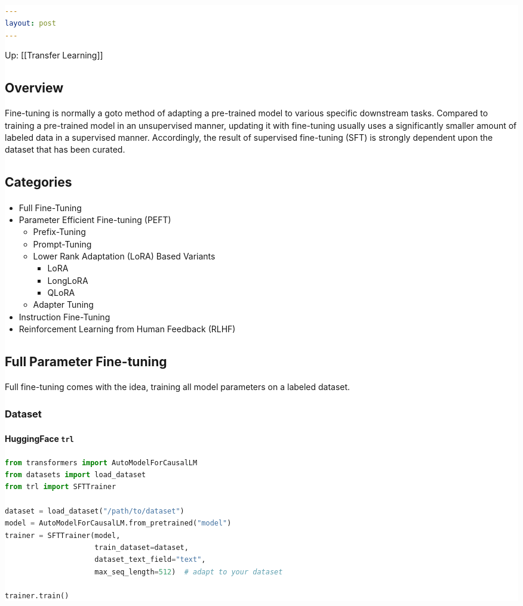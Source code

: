 ```yaml
---
layout: post
---
```


Up: [[Transfer Learning]]

## Overview

Fine-tuning is normally a goto method of adapting a pre-trained model to various specific downstream tasks. Compared to training a pre-trained model in an unsupervised manner, updating it with fine-tuning usually uses a significantly smaller amount of labeled data in a supervised manner. Accordingly, the result of supervised fine-tuning (SFT) is strongly dependent upon the dataset that has been curated.

## Categories

- Full Fine-Tuning
- Parameter Efficient Fine-tuning (PEFT)
    - Prefix-Tuning
    - Prompt-Tuning
    -  Lower Rank Adaptation (LoRA) Based Variants
       -  LoRA
       -  LongLoRA
       -  QLoRA
   -  Adapter Tuning
- Instruction Fine-Tuning
- Reinforcement Learning from Human Feedback (RLHF)

## Full Parameter Fine-tuning

Full fine-tuning comes with the idea, training all model parameters on a labeled dataset.

### Dataset

#### HuggingFace `trl`

```python
from transformers import AutoModelForCausalLM
from datasets import load_dataset
from trl import SFTTrainer

dataset = load_dataset("/path/to/dataset")
model = AutoModelForCausalLM.from_pretrained("model")
trainer = SFTTrainer(model, 
                     train_dataset=dataset,
                     dataset_text_field="text",
                     max_seq_length=512)  # adapt to your dataset

trainer.train()
```


[^1]: J. Wei _et al._, “Finetuned Language Models are Zero-Shot Learners,” presented at the International Conference on Learning Representations, Oct. 2021. Accessed: Oct. 18, 2024. [Online]. Available: [https://openreview.net/forum?id=gEZrGCozdqR](https://openreview.net/forum?id=gEZrGCozdqR)
[^2]: Y. Wang _et al._, “Self-Instruct: Aligning Language Models with Self-Generated Instructions,” in _Proceedings of the 61st Annual Meeting of the Association for Computational Linguistics (Volume 1: Long Papers)_, A. Rogers, J. Boyd-Graber, and N. Okazaki, Eds., Toronto, Canada: Association for Computational Linguistics, Jul. 2023, pp. 13484–13508. doi: [10.18653/v1/2023.acl-long.754](https://doi.org/10.18653/v1/2023.acl-long.754).
[^3]: Rohan Taori _et al._, “Alpaca: A Strong, Replicable Instruction-Following Model.” Accessed: Aug. 19, 2024. [Online]. Available: [https://crfm.stanford.edu/2023/03/13/alpaca.html](https://crfm.stanford.edu/2023/03/13/alpaca.html)